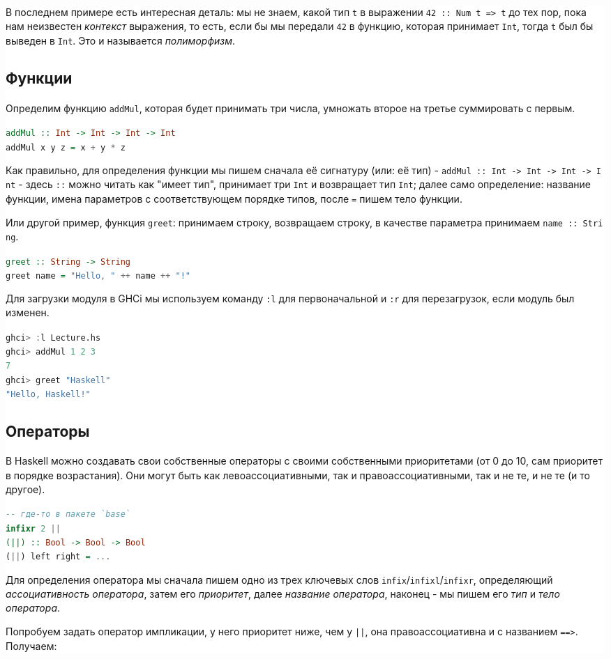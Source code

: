 В последнем примере есть интересная деталь: мы не знаем, какой тип `t` в выражении `42 :: Num t => t` до тех пор, пока нам неизвестен *контекст* выражения, то есть, если бы мы передали `42` в функцию, которая принимает `Int`, тогда `t` был бы выведен в `Int`. Это и называется *полиморфизм*.

## Функции

Определим функцию `addMul`, которая будет принимать три числа, умножать второе на третье суммировать с первым.

```haskell
addMul :: Int -> Int -> Int -> Int
addMul x y z = x + y * z
```

Как правильно, для определения функции мы пишем сначала её сигнатуру (или: её тип) - `addMul :: Int -> Int -> Int -> Int` - здесь `::` можно читать как "имеет тип", принимает три `Int` и возвращает тип `Int`; далее само определение: название функции, имена параметров с соответствующем порядке типов, после `=` пишем тело функции.

Или другой пример, функция `greet`: принимаем строку, возвращаем строку, в качестве параметра принимаем `name :: String`.

```haskell
greet :: String -> String
greet name = "Hello, " ++ name ++ "!"
```

Для загрузки модуля в GHCi мы используем команду `:l` для первоначальной и `:r` для перезагрузок, если модуль был изменен.

```haskell
ghci> :l Lecture.hs
ghci> addMul 1 2 3
7
ghci> greet "Haskell"
"Hello, Haskell!"
```

## Операторы

В Haskell можно создавать свои собственные операторы с своими собственными приоритетами (от 0 до 10, сам приоритет в порядке возрастания). Они могут быть как левоассоциативными, так и правоассоциативными, так и не те, и не те (и то другое).

```haskell
-- где-то в пакете `base`
infixr 2 ||
(||) :: Bool -> Bool -> Bool
(||) left right = ...
```

Для определения оператора мы сначала пишем одно из трех ключевых слов `infix`/`infixl`/`infixr`, определяющий *ассоциативность оператора*, затем его *приоритет*, далее *название оператора*, наконец - мы пишем его *тип* и *тело оператора*.

Попробуем задать оператор импликации, у него приоритет ниже, чем у `||`, она правоассоциативна и с названием `==>`. Получаем:
